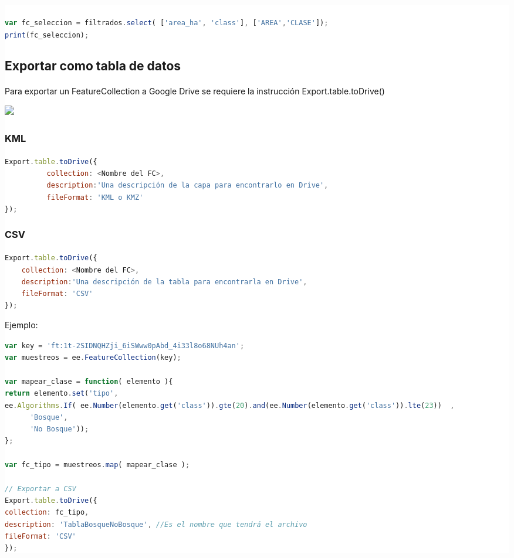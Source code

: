 ```javascript

var fc_seleccion = filtrados.select( ['area_ha', 'class'], ['AREA','CLASE']);
print(fc_seleccion);
```

## Exportar como tabla de datos

Para exportar un FeatureCollection a Google Drive se requiere la instrucción Export.table.toDrive()

![](images/image26.png)

### KML

```javascript
Export.table.toDrive({
          collection: <Nombre del FC>,
          description:'Una descripción de la capa para encontrarlo en Drive',
          fileFormat: 'KML o KMZ'
});
```

### CSV

```javascript
Export.table.toDrive({
    collection: <Nombre del FC>,
    description:'Una descripción de la tabla para encontrarla en Drive',
    fileFormat: 'CSV'
});
```

Ejemplo:

```javascript
var key = 'ft:1t-2SIDNQHZji_6iSWww0pAbd_4i33l8o68NUh4an';
var muestreos = ee.FeatureCollection(key);

var mapear_clase = function( elemento ){
return elemento.set('tipo',
ee.Algorithms.If( ee.Number(elemento.get('class')).gte(20).and(ee.Number(elemento.get('class')).lte(23))  ,
      'Bosque',
      'No Bosque'));
};

var fc_tipo = muestreos.map( mapear_clase );

// Exportar a CSV
Export.table.toDrive({
collection: fc_tipo,
description: 'TablaBosqueNoBosque', //Es el nombre que tendrá el archivo
fileFormat: 'CSV'
});
```
